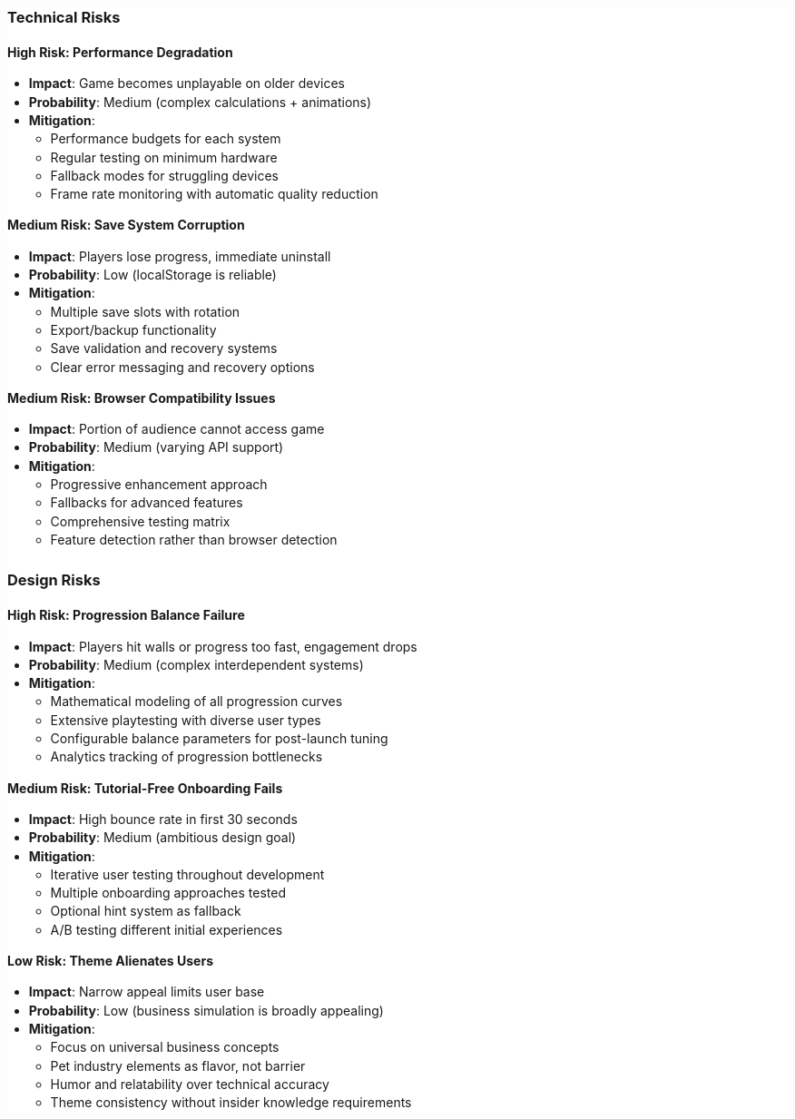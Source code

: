 ### Technical Risks

**High Risk: Performance Degradation**
- **Impact**: Game becomes unplayable on older devices
- **Probability**: Medium (complex calculations + animations)
- **Mitigation**: 
  - Performance budgets for each system
  - Regular testing on minimum hardware
  - Fallback modes for struggling devices
  - Frame rate monitoring with automatic quality reduction

**Medium Risk: Save System Corruption**
- **Impact**: Players lose progress, immediate uninstall
- **Probability**: Low (localStorage is reliable)
- **Mitigation**:
  - Multiple save slots with rotation
  - Export/backup functionality
  - Save validation and recovery systems
  - Clear error messaging and recovery options

**Medium Risk: Browser Compatibility Issues**
- **Impact**: Portion of audience cannot access game
- **Probability**: Medium (varying API support)
- **Mitigation**:
  - Progressive enhancement approach
  - Fallbacks for advanced features
  - Comprehensive testing matrix
  - Feature detection rather than browser detection

### Design Risks

**High Risk: Progression Balance Failure**
- **Impact**: Players hit walls or progress too fast, engagement drops
- **Probability**: Medium (complex interdependent systems)
- **Mitigation**:
  - Mathematical modeling of all progression curves
  - Extensive playtesting with diverse user types
  - Configurable balance parameters for post-launch tuning
  - Analytics tracking of progression bottlenecks

**Medium Risk: Tutorial-Free Onboarding Fails**
- **Impact**: High bounce rate in first 30 seconds
- **Probability**: Medium (ambitious design goal)
- **Mitigation**:
  - Iterative user testing throughout development
  - Multiple onboarding approaches tested
  - Optional hint system as fallback
  - A/B testing different initial experiences

**Low Risk: Theme Alienates Users**
- **Impact**: Narrow appeal limits user base
- **Probability**: Low (business simulation is broadly appealing)
- **Mitigation**:
  - Focus on universal business concepts
  - Pet industry elements as flavor, not barrier
  - Humor and relatability over technical accuracy
  - Theme consistency without insider knowledge requirements
